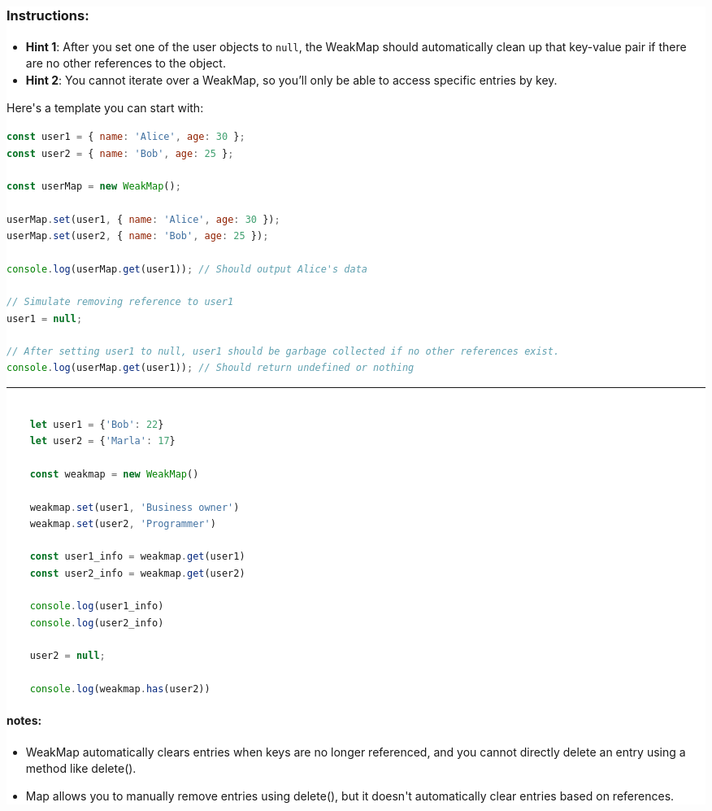 ### Instructions:
- **Hint 1**: After you set one of the user objects to `null`, the WeakMap should automatically clean up that key-value pair if there are no other references to the object.
- **Hint 2**: You cannot iterate over a WeakMap, so you’ll only be able to access specific entries by key.

Here's a template you can start with:

```javascript
const user1 = { name: 'Alice', age: 30 };
const user2 = { name: 'Bob', age: 25 };

const userMap = new WeakMap();

userMap.set(user1, { name: 'Alice', age: 30 });
userMap.set(user2, { name: 'Bob', age: 25 });

console.log(userMap.get(user1)); // Should output Alice's data

// Simulate removing reference to user1
user1 = null;

// After setting user1 to null, user1 should be garbage collected if no other references exist.
console.log(userMap.get(user1)); // Should return undefined or nothing
```

---

```js

    let user1 = {'Bob': 22}
    let user2 = {'Marla': 17}

    const weakmap = new WeakMap()

    weakmap.set(user1, 'Business owner')
    weakmap.set(user2, 'Programmer')

    const user1_info = weakmap.get(user1)
    const user2_info = weakmap.get(user2)

    console.log(user1_info)
    console.log(user2_info)

    user2 = null;

    console.log(weakmap.has(user2))

```

#### notes:

- WeakMap automatically clears entries when keys are no longer referenced, and you cannot directly delete an entry using a method like delete().

- Map allows you to manually remove entries using delete(), but it doesn't automatically clear entries based on references.
